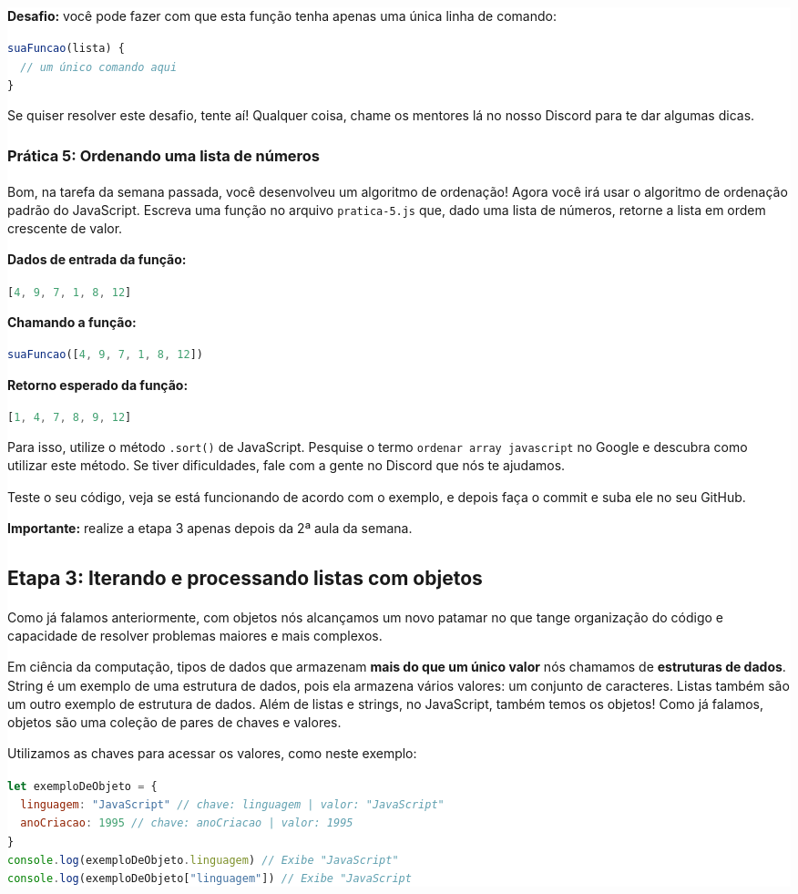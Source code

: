 **Desafio:** você pode fazer com que esta função tenha apenas uma única linha de comando:
```javascript
suaFuncao(lista) {
  // um único comando aqui
}
```
Se quiser resolver este desafio, tente aí! Qualquer coisa, chame os mentores lá no nosso Discord para te dar algumas dicas.

### Prática 5: Ordenando uma lista de números

Bom, na tarefa da semana passada, você desenvolveu um algoritmo de ordenação! Agora você irá usar o algoritmo de ordenação padrão do JavaScript. Escreva uma função no arquivo `pratica-5.js` que, dado uma lista de números, retorne a lista em ordem crescente de valor.

**Dados de entrada da função:**
```javascript
[4, 9, 7, 1, 8, 12]
```
**Chamando a função:**
```javascript
suaFuncao([4, 9, 7, 1, 8, 12])
```
**Retorno esperado da função:**
```javascript
[1, 4, 7, 8, 9, 12]
```

Para isso, utilize o método `.sort()` de JavaScript. Pesquise o termo `ordenar array javascript` no Google e descubra como utilizar este método. Se tiver dificuldades, fale com a gente no Discord que nós te ajudamos.

Teste o seu código, veja se está funcionando de acordo com o exemplo, e depois faça o commit e suba ele no seu GitHub.

**Importante:** realize a etapa 3 apenas depois da 2ª aula da semana.

## Etapa 3: Iterando e processando listas com objetos

Como já falamos anteriormente, com objetos nós alcançamos um novo patamar no que tange organização do código e capacidade de resolver problemas maiores e mais complexos.

Em ciência da computação, tipos de dados que armazenam **mais do que um único valor** nós chamamos de **estruturas de dados**. String é um exemplo de uma estrutura de dados, pois ela armazena vários valores: um conjunto de caracteres. Listas também são um outro exemplo de estrutura de dados. Além de listas e strings, no JavaScript, também temos os objetos! Como já falamos, objetos são uma coleção de pares de chaves e valores. 

Utilizamos as chaves para acessar os valores, como neste exemplo:
```javascript
let exemploDeObjeto = {
  linguagem: "JavaScript" // chave: linguagem | valor: "JavaScript"
  anoCriacao: 1995 // chave: anoCriacao | valor: 1995
}
console.log(exemploDeObjeto.linguagem) // Exibe "JavaScript"
console.log(exemploDeObjeto["linguagem"]) // Exibe "JavaScript
```

